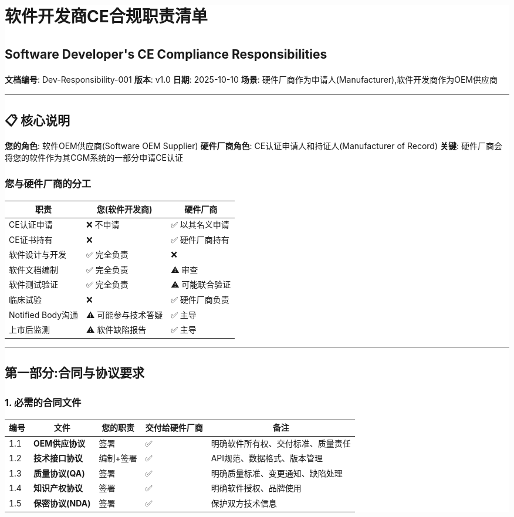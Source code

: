 # 软件开发商CE合规职责清单
## Software Developer's CE Compliance Responsibilities

**文档编号**: Dev-Responsibility-001
**版本**: v1.0
**日期**: 2025-10-10
**场景**: 硬件厂商作为申请人(Manufacturer),软件开发商作为OEM供应商

---

## 📋 核心说明

**您的角色**: 软件OEM供应商(Software OEM Supplier)
**硬件厂商角色**: CE认证申请人和持证人(Manufacturer of Record)
**关键**: 硬件厂商会将您的软件作为其CGM系统的一部分申请CE认证

### 您与硬件厂商的分工

| 职责 | 您(软件开发商) | 硬件厂商 |
|------|---------------|---------|
| CE认证申请 | ❌ 不申请 | ✅ 以其名义申请 |
| CE证书持有 | ❌ | ✅ 硬件厂商持有 |
| 软件设计与开发 | ✅ 完全负责 | ❌ |
| 软件文档编制 | ✅ 完全负责 | ⚠️ 审查 |
| 软件测试验证 | ✅ 完全负责 | ⚠️ 可能联合验证 |
| 临床试验 | ❌ | ✅ 硬件厂商负责 |
| Notified Body沟通 | ⚠️ 可能参与技术答疑 | ✅ 主导 |
| 上市后监测 | ⚠️ 软件缺陷报告 | ✅ 主导 |

---

## 第一部分:合同与协议要求

### 1. 必需的合同文件

| 编号 | 文件 | 您的职责 | 交付给硬件厂商 | 备注 |
|------|------|---------|---------------|------|
| 1.1 | **OEM供应协议** | 签署 | ✅ | 明确软件所有权、交付标准、质量责任 |
| 1.2 | **技术接口协议** | 编制+签署 | ✅ | API规范、数据格式、版本管理 |
| 1.3 | **质量协议(QA)** | 签署 | ✅ | 明确质量标准、变更通知、缺陷处理 |
| 1.4 | **知识产权协议** | 签署 | ✅ | 明确软件授权、品牌使用 |
| 1.5 | **保密协议(NDA)** | 签署 | ✅ | 保护双方技术信息 |
